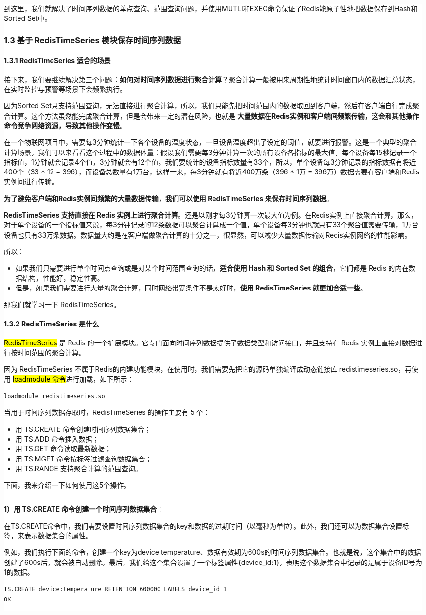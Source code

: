 到这里，我们就解决了时间序列数据的单点查询、范围查询问题，并使用MUTLI和EXEC命令保证了Redis能原子性地把数据保存到Hash和Sorted Set中。

### 1.3 基于 RedisTimeSeries 模块保存时间序列数据

#### 1.3.1 RedisTimeSeries 适合的场景

接下来，我们要继续解决第三个问题：**如何对时间序列数据进行聚合计算**？聚合计算一般被用来周期性地统计时间窗口内的数据汇总状态，在实时监控与预警等场景下会频繁执行。

因为Sorted Set只支持范围查询，无法直接进行聚合计算，所以，我们只能先把时间范围内的数据取回到客户端，然后在客户端自行完成聚合计算。这个方法虽然能完成聚合计算，但是会带来一定的潜在风险，也就是 **大量数据在Redis实例和客户端间频繁传输，这会和其他操作命令竞争网络资源，导致其他操作变慢**。

在一个物联网项目中，需要每3分钟统计一下各个设备的温度状态，一旦设备温度超出了设定的阈值，就要进行报警。这是一个典型的聚合计算场景，我们可以来看看这个过程中的数据体量：假设我们需要每3分钟计算一次的所有设备各指标的最大值，每个设备每15秒记录一个指标值，1分钟就会记录4个值，3分钟就会有12个值。我们要统计的设备指标数量有33个，所以，单个设备每3分钟记录的指标数据有将近400个（33 \* 12 = 396），而设备总数量有1万台，这样一来，每3分钟就有将近400万条（396 \* 1万 = 396万）数据需要在客户端和Redis实例间进行传输。

**为了避免客户端和Redis实例间频繁的大量数据传输，我们可以使用 RedisTimeSeries 来保存时间序列数据**。

**RedisTimeSeries 支持直接在 Redis 实例上进行聚合计算**。还是以刚才每3分钟算一次最大值为例。在Redis实例上直接聚合计算，那么，对于单个设备的一个指标值来说，每3分钟记录的12条数据可以聚合计算成一个值，单个设备每3分钟也就只有33个聚合值需要传输，1万台设备也只有33万条数据。数据量大约是在客户端做聚合计算的十分之一，很显然，可以减少大量数据传输对Redis实例网络的性能影响。

所以：

+ 如果我们只需要进行单个时间点查询或是对某个时间范围查询的话，**适合使用 Hash 和 Sorted Set 的组合**，它们都是 Redis 的内在数据结构，性能好，稳定性高。
+ 但是，如果我们需要进行大量的聚合计算，同时网络带宽条件不是太好时，**使用 RedisTimeSeries 就更加合适一些**。

那我们就学习一下 RedisTimeSeries。

#### 1.3.2 RedisTimeSeries 是什么

<mark>RedisTimeSeries</mark> 是 Redis 的一个扩展模块。它专门面向时间序列数据提供了数据类型和访问接口，并且支持在 Redis 实例上直接对数据进行按时间范围的聚合计算。

因为 RedisTimeSeries 不属于Redis的内建功能模块，在使用时，我们需要先把它的源码单独编译成动态链接库 redistimeseries.so，再使用 <mark>loadmodule 命令</mark>进行加载，如下所示：

```plain
loadmodule redistimeseries.so
```

当用于时间序列数据存取时，RedisTimeSeries 的操作主要有 5 个：

+ 用 TS.CREATE 命令创建时间序列数据集合；
+ 用 TS.ADD 命令插入数据；
+ 用 TS.GET 命令读取最新数据；
+ 用 TS.MGET 命令按标签过滤查询数据集合；
+ 用 TS.RANGE 支持聚合计算的范围查询。

下面，我来介绍一下如何使用这5个操作。

---

**1）用 TS.CREATE 命令创建一个时间序列数据集合**：

在TS.CREATE命令中，我们需要设置时间序列数据集合的key和数据的过期时间（以毫秒为单位）。此外，我们还可以为数据集合设置标签，来表示数据集合的属性。

例如，我们执行下面的命令，创建一个key为device:temperature、数据有效期为600s的时间序列数据集合。也就是说，这个集合中的数据创建了600s后，就会被自动删除。最后，我们给这个集合设置了一个标签属性{device\_id:1}，表明这个数据集合中记录的是属于设备ID号为1的数据。

```plain
TS.CREATE device:temperature RETENTION 600000 LABELS device_id 1
OK
```

---